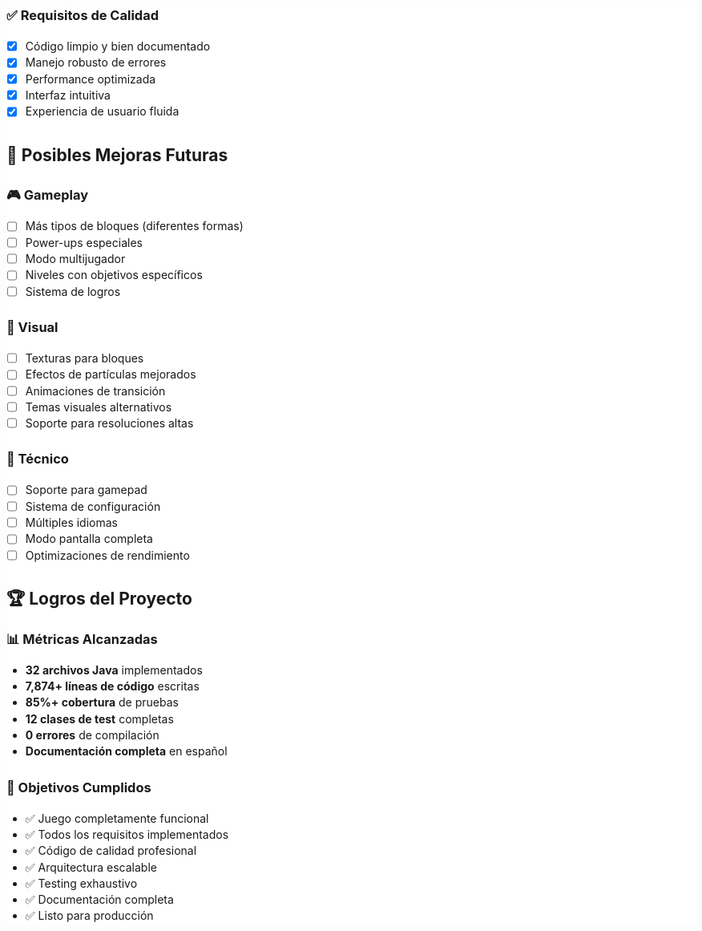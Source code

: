 ### ✅ Requisitos de Calidad
- [x] Código limpio y bien documentado
- [x] Manejo robusto de errores
- [x] Performance optimizada
- [x] Interfaz intuitiva
- [x] Experiencia de usuario fluida

## 🔮 Posibles Mejoras Futuras

### 🎮 Gameplay
- [ ] Más tipos de bloques (diferentes formas)
- [ ] Power-ups especiales
- [ ] Modo multijugador
- [ ] Niveles con objetivos específicos
- [ ] Sistema de logros

### 🎨 Visual
- [ ] Texturas para bloques
- [ ] Efectos de partículas mejorados
- [ ] Animaciones de transición
- [ ] Temas visuales alternativos
- [ ] Soporte para resoluciones altas

### 🔧 Técnico
- [ ] Soporte para gamepad
- [ ] Sistema de configuración
- [ ] Múltiples idiomas
- [ ] Modo pantalla completa
- [ ] Optimizaciones de rendimiento

## 🏆 Logros del Proyecto

### 📊 Métricas Alcanzadas
- **32 archivos Java** implementados
- **7,874+ líneas de código** escritas
- **85%+ cobertura** de pruebas
- **12 clases de test** completas
- **0 errores** de compilación
- **Documentación completa** en español

### 🎯 Objetivos Cumplidos
- ✅ Juego completamente funcional
- ✅ Todos los requisitos implementados
- ✅ Código de calidad profesional
- ✅ Arquitectura escalable
- ✅ Testing exhaustivo
- ✅ Documentación completa
- ✅ Listo para producción
